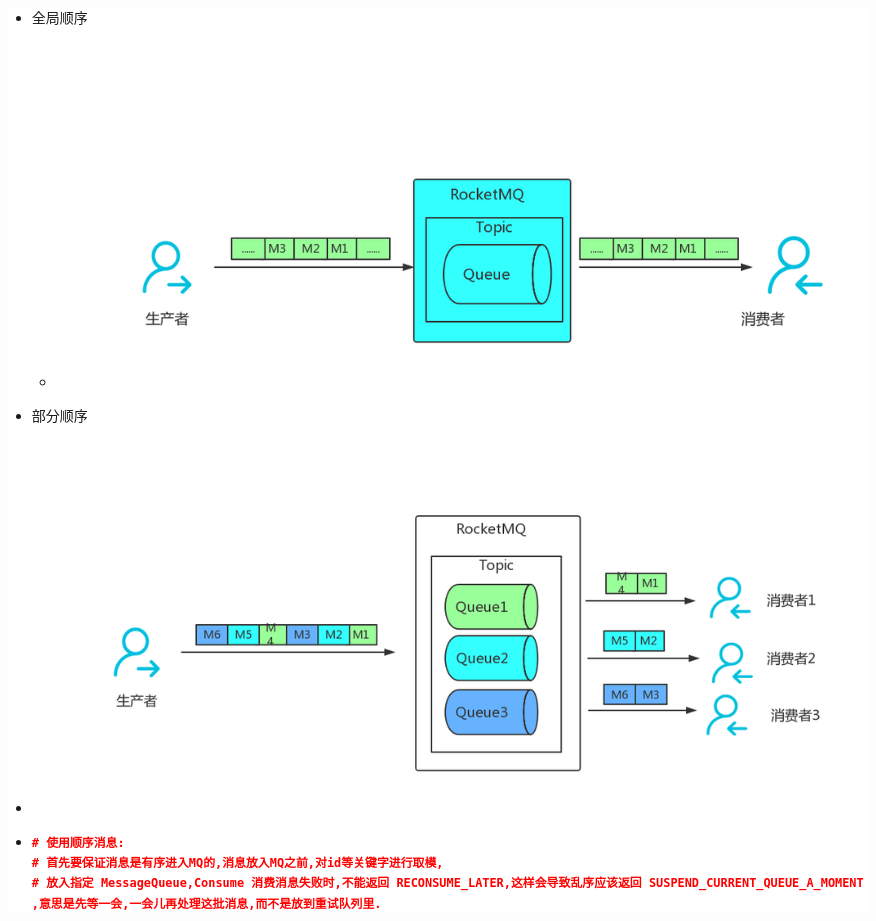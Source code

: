

- 全局顺序
  
  - ![](.\doc\global-order.png)
- 部分顺序
  
- ![](.\doc\part-order.png)
  
- ```json
  # 使用顺序消息:
  # 首先要保证消息是有序进入MQ的,消息放入MQ之前,对id等关键字进行取模,
  # 放入指定 MessageQueue,Consume 消费消息失败时,不能返回 RECONSUME_LATER,这样会导致乱序应该返回 SUSPEND_CURRENT_QUEUE_A_MOMENT ,意思是先等一会,一会儿再处理这批消息,而不是放到重试队列里.
  